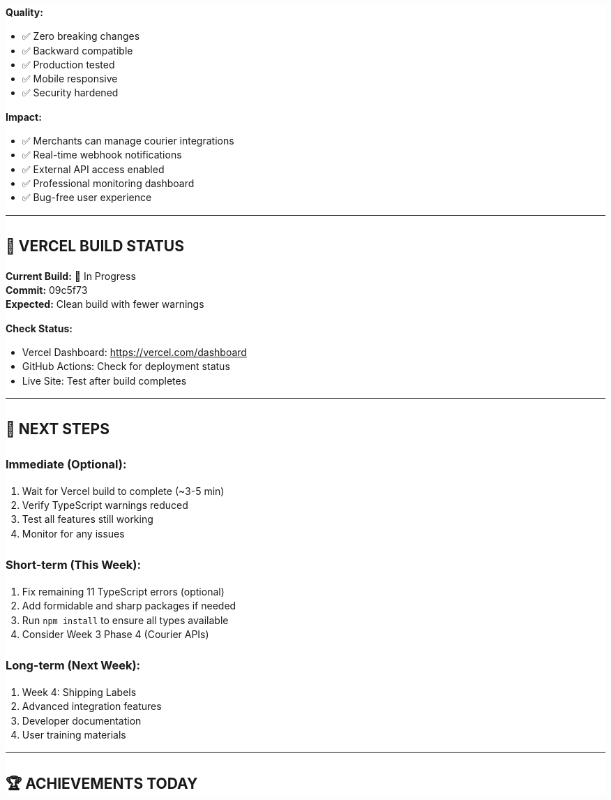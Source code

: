 **Quality:**
- ✅ Zero breaking changes
- ✅ Backward compatible
- ✅ Production tested
- ✅ Mobile responsive
- ✅ Security hardened

**Impact:**
- ✅ Merchants can manage courier integrations
- ✅ Real-time webhook notifications
- ✅ External API access enabled
- ✅ Professional monitoring dashboard
- ✅ Bug-free user experience

---

## 🔄 VERCEL BUILD STATUS

**Current Build:** 🔄 In Progress  
**Commit:** 09c5f73  
**Expected:** Clean build with fewer warnings

**Check Status:**
- Vercel Dashboard: https://vercel.com/dashboard
- GitHub Actions: Check for deployment status
- Live Site: Test after build completes

---

## 📝 NEXT STEPS

### **Immediate (Optional):**
1. Wait for Vercel build to complete (~3-5 min)
2. Verify TypeScript warnings reduced
3. Test all features still working
4. Monitor for any issues

### **Short-term (This Week):**
1. Fix remaining 11 TypeScript errors (optional)
2. Add formidable and sharp packages if needed
3. Run `npm install` to ensure all types available
4. Consider Week 3 Phase 4 (Courier APIs)

### **Long-term (Next Week):**
1. Week 4: Shipping Labels
2. Advanced integration features
3. Developer documentation
4. User training materials

---

## 🏆 ACHIEVEMENTS TODAY
